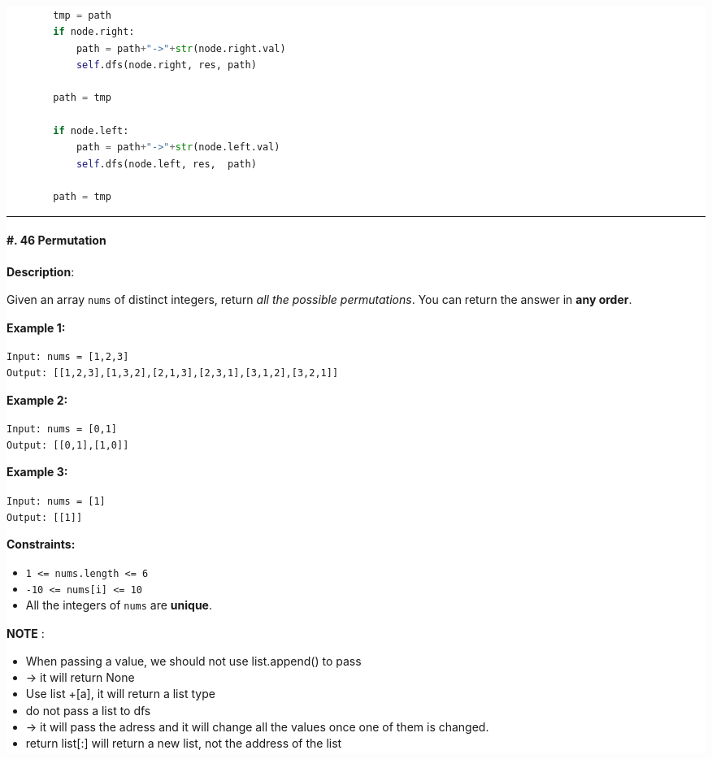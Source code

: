 ```python
        tmp = path
        if node.right:
            path = path+"->"+str(node.right.val)
            self.dfs(node.right, res, path)
        
        path = tmp
        
        if node.left:
            path = path+"->"+str(node.left.val)
            self.dfs(node.left, res,  path)
        
        path = tmp
```

---

#### #. 46 Permutation

**Description**:

Given an array `nums` of distinct integers, return *all the possible permutations*. You can return the answer in **any order**.

 

**Example 1:**

```
Input: nums = [1,2,3]
Output: [[1,2,3],[1,3,2],[2,1,3],[2,3,1],[3,1,2],[3,2,1]]
```

**Example 2:**

```
Input: nums = [0,1]
Output: [[0,1],[1,0]]
```

**Example 3:**

```
Input: nums = [1]
Output: [[1]]
```

 

**Constraints:**

- `1 <= nums.length <= 6`
- `-10 <= nums[i] <= 10`
- All the integers of `nums` are **unique**.

**NOTE** : 

- When passing a value, we should not use list.append() to pass
- -> it will return None
- Use list +[a], it will return a list type
- do not pass a list to dfs
- -> it will pass the adress and it will change all the values once one of them is changed.
- return list[:] will return a new list, not the address of the list
